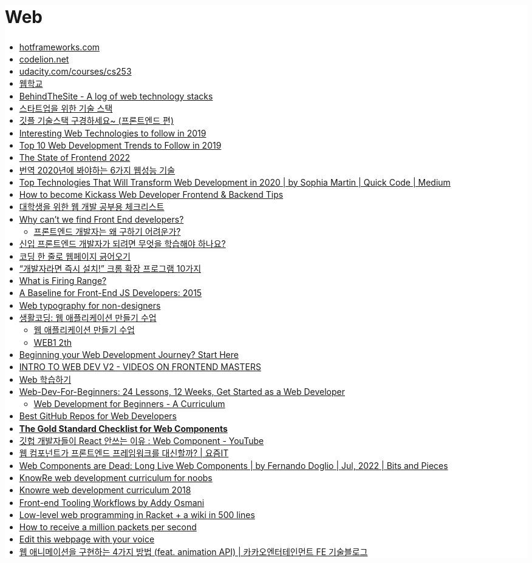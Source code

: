 Web
===
* [hotframeworks.com](https://hotframeworks.com/)
* [codelion.net](http://codelion.net/)
* [udacity.com/courses/cs253](https://www.udacity.com/courses/cs253)
* [웹학교](https://www.youtube.com/user/homepageschool)
* [BehindTheSite - A log of web technology stacks](http://behindthesite.com)
* [스타트업을 위한 기술 스택](http://www.codeok.net/%EC%8A%A4%ED%83%80%ED%8A%B8%EC%97%85%EC%9D%84%20%EC%9C%84%ED%95%9C%20%EA%B8%B0%EC%88%A0%20%EC%8A%A4%ED%83%9D)
* [깃플 기술스택 구경하세요~ (프론트엔드 편)](http://tech.gitple.io/2017/11/30/gitple-techstack-frontend-md/)
* [Interesting Web Technologies to follow in 2019](https://medium.freecodecamp.org/trending-web-technologies-to-follow-in-2019-fc382b09198b)
* [Top 10 Web Development Trends to Follow in 2019](https://dzone.com/articles/top-10-web-development-trends-to-follow-in-2019)
* [The State of Frontend 2022](https://tsh.io/state-of-frontend/)
* [번역 2020년에 봐야하는 6가지 웹성능 기술](https://brunch.co.kr/@jowlee/98)
* [Top Technologies That Will Transform Web Development in 2020 | by Sophia Martin | Quick Code | Medium](https://medium.com/quick-code/top-technologies-that-will-transform-the-web-development-in-2020-cccb8abe8f4e)
* [How to become Kickass Web Developer Frontend & Backend Tips](https://www.wrappixel.com/become-kickass-web-developer-2021/)
* [대학생을 위한 웹 개발 공부용 체크리스트](http://xguru.net/1897)
* [Why can’t we find Front End developers?](http://jjperezaguinaga.com/2014/03/19/why-cant-we-find-front-end-developers/)
  * [프론트엔드 개발자는 왜 구하기 어려운가?](http://ppss.kr/archives/26024)
* [신입 프론트엔드 개발자가 되려면 무엇을 학습해야 하나요?](https://jbee.io/essay/for_junior_frontend_developer/)
* [코딩 한 줄로 웹페이지 긁어오기](http://overthedatum.co.kr/archives/148)
* [“개발자라면 즉시 설치!” 크롬 확장 프로그램 10가지](http://www.itworld.co.kr/slideshow/91136)
* [What is Firing Range?](https://github.com/google/firing-range)
* [A Baseline for Front-End JS Developers: 2015](http://rmurphey.com/blog/2015/03/23/a-baseline-for-front-end-developers-2015/)
* [Web typography for non-designers](http://www.presslabs.com/blog/web-typography-for-non-designers/)
* [생활코딩: 웹 애플리케이션 만들기 수업](http://opentutorials.org/course/1688)
  * [웹 애플리케이션 만들기 수업](https://www.youtube.com/playlist?list=PLuHgQVnccGMAE4Sn_SYvMw5-qEADJcU-X)
  * [WEB1 2th](https://www.youtube.com/playlist?list=PLuHgQVnccGMCB3zjVwgUxlrpEN_OKr1iG)
* [Beginning your Web Development Journey? Start Here](https://hackernoon.com/beginning-your-web-development-journey-start-here-7084346f5762)
* [INTRO TO WEB DEV V2 - VIDEOS ON FRONTEND MASTERS](https://btholt.github.io/intro-to-web-dev-v2/)
* [Web 학습하기](https://developer.mozilla.org/ko/docs/Learn)
* [Web-Dev-For-Beginners: 24 Lessons, 12 Weeks, Get Started as a Web Developer](https://github.com/microsoft/Web-Dev-For-Beginners)
  * [Web Development for Beginners - A Curriculum](https://devrel-kr.github.io/Web-Dev-For-Beginners/)
* [Best GitHub Repos for Web Developers](https://dev.to/sayanide/best-github-repos-for-web-developers-9id)
* [**The Gold Standard Checklist for Web Components**](https://github.com/webcomponents/gold-standard/wiki)
* [깃헙 개발자들이 React 안쓰는 이유 : Web Component - YouTube](https://www.youtube.com/watch?v=RtvSgptpfnY)
* [웹 컴포넌트가 프론트엔드 프레임워크를 대신할까? | 요즘IT](https://yozm.wishket.com/magazine/detail/1193/)
* [Web Components are Dead: Long Live Web Components | by Fernando Doglio | Jul, 2022 | Bits and Pieces](https://blog.bitsrc.io/web-components-are-dead-long-live-web-components-1de76ab4890d)
* [KnowRe web development curriculum for noobs](https://github.com/KnowRe/WebDevCurriculum)
* [Knowre web development curriculum 2018](https://github.com/Knowre-Dev/WebDevCurriculum)
* [Front-end Tooling Workflows by Addy Osmani](https://speakerdeck.com/addyosmani/front-end-tooling-workflows)
* [Low-level web programming in Racket + a wiki in 500 lines](http://matt.might.net/articles/low-level-web-in-racket/)
* [How to receive a million packets per second](https://blog.cloudflare.com/how-to-receive-a-million-packets/)
* [Edit this webpage with your voice](https://shaungallagher.github.io/say_restyle/)
* [웹 애니메이션을 구현하는 4가지 방법 (feat. animation API) | 카카오엔터테인먼트 FE 기술블로그](https://fe-developers.kakaoent.com/2022/220630-four-ways-web-animation/)